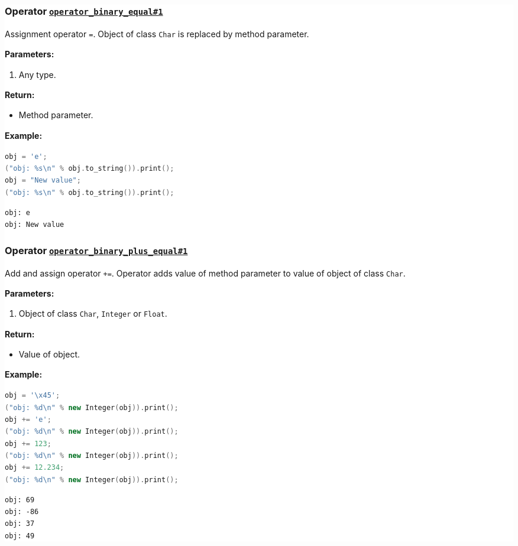 ### Operator [`operator_binary_equal#1`](https://github.com/izuzanak/uclang/blob/master/uclang/../uclang/mods/base_uclm/source_files/base_module.cc#L1064)

Assignment operator `=`. Object of class `Char` is replaced by method parameter.

**Parameters:**

1. Any type.

**Return:**

* Method parameter.

**Example:**

```cpp
obj = 'e';
("obj: %s\n" % obj.to_string()).print();
obj = "New value";
("obj: %s\n" % obj.to_string()).print();
```
```
obj: e
obj: New value
```

<a name="operator_binary_plus_equal#1" />

### Operator [`operator_binary_plus_equal#1`](https://github.com/izuzanak/uclang/blob/master/uclang/../uclang/mods/base_uclm/source_files/base_module.cc#L1390)

Add and assign operator `+=`. Operator adds value of method parameter to value of object of class `Char`.

**Parameters:**

1. Object of class `Char`, `Integer` or `Float`.

**Return:**

* Value of object.

**Example:**

```cpp
obj = '\x45';
("obj: %d\n" % new Integer(obj)).print();
obj += 'e';
("obj: %d\n" % new Integer(obj)).print();
obj += 123;
("obj: %d\n" % new Integer(obj)).print();
obj += 12.234;
("obj: %d\n" % new Integer(obj)).print();
```
```
obj: 69
obj: -86
obj: 37
obj: 49
```
